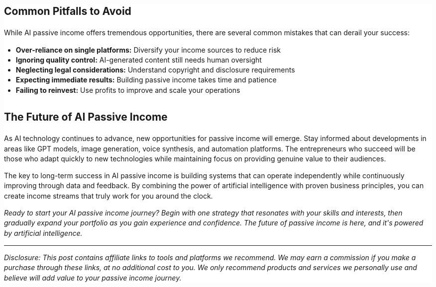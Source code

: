 ## Common Pitfalls to Avoid

While AI passive income offers tremendous opportunities, there are several common mistakes that can derail your success:

- **Over-reliance on single platforms:** Diversify your income sources to reduce risk
- **Ignoring quality control:** AI-generated content still needs human oversight
- **Neglecting legal considerations:** Understand copyright and disclosure requirements
- **Expecting immediate results:** Building passive income takes time and patience
- **Failing to reinvest:** Use profits to improve and scale your operations

## The Future of AI Passive Income

As AI technology continues to advance, new opportunities for passive income will emerge. Stay informed about developments in areas like GPT models, image generation, voice synthesis, and automation platforms. The entrepreneurs who succeed will be those who adapt quickly to new technologies while maintaining focus on providing genuine value to their audiences.

The key to long-term success in AI passive income is building systems that can operate independently while continuously improving through data and feedback. By combining the power of artificial intelligence with proven business principles, you can create income streams that truly work for you around the clock.

*Ready to start your AI passive income journey? Begin with one strategy that resonates with your skills and interests, then gradually expand your portfolio as you gain experience and confidence. The future of passive income is here, and it's powered by artificial intelligence.*

---

*Disclosure: This post contains affiliate links to tools and platforms we recommend. We may earn a commission if you make a purchase through these links, at no additional cost to you. We only recommend products and services we personally use and believe will add value to your passive income journey.*

